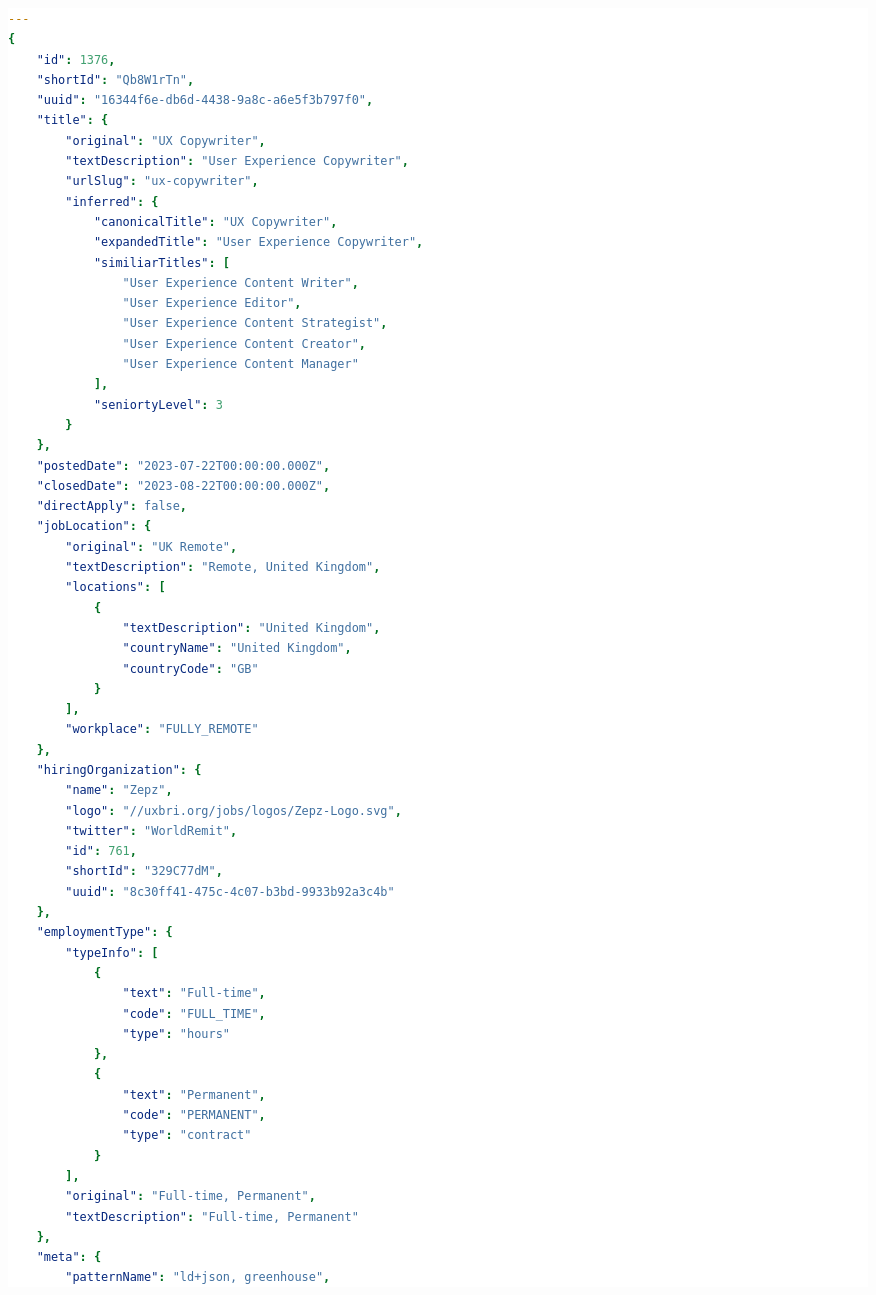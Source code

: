 ```yaml
---
{
	"id": 1376,
	"shortId": "Qb8W1rTn",
	"uuid": "16344f6e-db6d-4438-9a8c-a6e5f3b797f0",
	"title": {
		"original": "UX Copywriter",
		"textDescription": "User Experience Copywriter",
		"urlSlug": "ux-copywriter",
		"inferred": {
			"canonicalTitle": "UX Copywriter",
			"expandedTitle": "User Experience Copywriter",
			"similiarTitles": [
				"User Experience Content Writer",
				"User Experience Editor",
				"User Experience Content Strategist",
				"User Experience Content Creator",
				"User Experience Content Manager"
			],
			"seniortyLevel": 3
		}
	},
	"postedDate": "2023-07-22T00:00:00.000Z",
	"closedDate": "2023-08-22T00:00:00.000Z",
	"directApply": false,
	"jobLocation": {
		"original": "UK Remote",
		"textDescription": "Remote, United Kingdom",
		"locations": [
			{
				"textDescription": "United Kingdom",
				"countryName": "United Kingdom",
				"countryCode": "GB"
			}
		],
		"workplace": "FULLY_REMOTE"
	},
	"hiringOrganization": {
		"name": "Zepz",
		"logo": "//uxbri.org/jobs/logos/Zepz-Logo.svg",
		"twitter": "WorldRemit",
		"id": 761,
		"shortId": "329C77dM",
		"uuid": "8c30ff41-475c-4c07-b3bd-9933b92a3c4b"
	},
	"employmentType": {
		"typeInfo": [
			{
				"text": "Full-time",
				"code": "FULL_TIME",
				"type": "hours"
			},
			{
				"text": "Permanent",
				"code": "PERMANENT",
				"type": "contract"
			}
		],
		"original": "Full-time, Permanent",
		"textDescription": "Full-time, Permanent"
	},
	"meta": {
		"patternName": "ld+json, greenhouse",
```